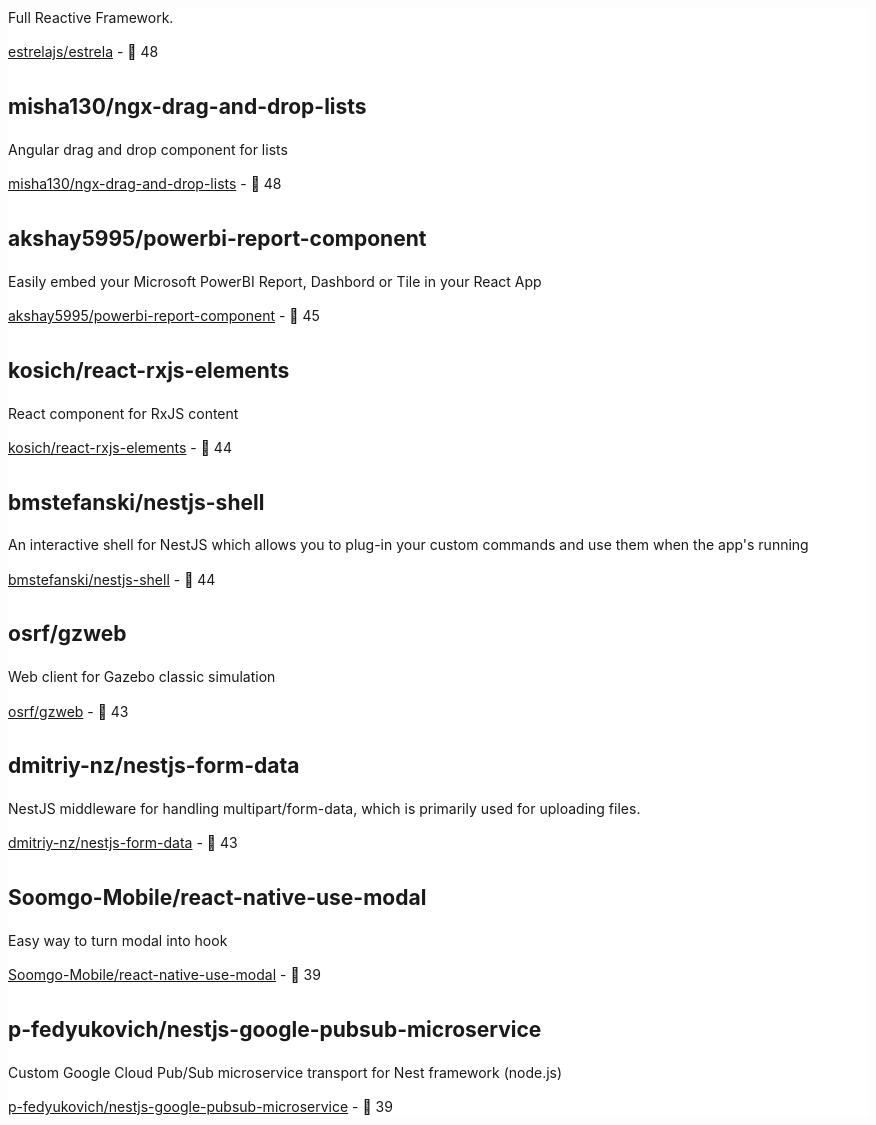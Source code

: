 Full Reactive Framework.

[estrelajs/estrela](https://github.com/estrelajs/estrela) - 🌟 48

## misha130/ngx-drag-and-drop-lists

Angular drag and drop component for lists

[misha130/ngx-drag-and-drop-lists](https://github.com/misha130/ngx-drag-and-drop-lists) - 🌟 48

## akshay5995/powerbi-report-component

Easily embed your Microsoft PowerBI Report, Dashbord or Tile in your React App

[akshay5995/powerbi-report-component](https://github.com/akshay5995/powerbi-report-component) - 🌟 45

## kosich/react-rxjs-elements

React component for RxJS content

[kosich/react-rxjs-elements](https://github.com/kosich/react-rxjs-elements) - 🌟 44

## bmstefanski/nestjs-shell

An interactive shell for NestJS which allows you to plug-in your custom commands and use them when the app's running

[bmstefanski/nestjs-shell](https://github.com/bmstefanski/nestjs-shell) - 🌟 44

## osrf/gzweb

Web client for Gazebo classic simulation

[osrf/gzweb](https://github.com/osrf/gzweb) - 🌟 43

## dmitriy-nz/nestjs-form-data

NestJS middleware for handling multipart/form-data, which is primarily used for uploading files.

[dmitriy-nz/nestjs-form-data](https://github.com/dmitriy-nz/nestjs-form-data) - 🌟 43

## Soomgo-Mobile/react-native-use-modal

Easy way to turn modal into hook

[Soomgo-Mobile/react-native-use-modal](https://github.com/Soomgo-Mobile/react-native-use-modal) - 🌟 39

## p-fedyukovich/nestjs-google-pubsub-microservice

Custom Google Cloud Pub/Sub microservice transport for Nest framework (node.js) 

[p-fedyukovich/nestjs-google-pubsub-microservice](https://github.com/p-fedyukovich/nestjs-google-pubsub-microservice) - 🌟 39
